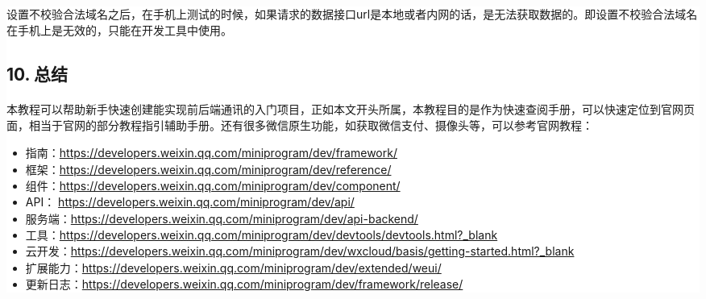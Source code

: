 设置不校验合法域名之后，在手机上测试的时候，如果请求的数据接口url是本地或者内网的话，是无法获取数据的。即设置不校验合法域名在手机上是无效的，只能在开发工具中使用。

## 10. 总结

本教程可以帮助新手快速创建能实现前后端通讯的入门项目，正如本文开头所属，本教程目的是作为快速查阅手册，可以快速定位到官网页面，相当于官网的部分教程指引辅助手册。还有很多微信原生功能，如获取微信支付、摄像头等，可以参考官网教程：

* 指南：https://developers.weixin.qq.com/miniprogram/dev/framework/
* 框架：https://developers.weixin.qq.com/miniprogram/dev/reference/
* 组件：https://developers.weixin.qq.com/miniprogram/dev/component/
* API： https://developers.weixin.qq.com/miniprogram/dev/api/
* 服务端：https://developers.weixin.qq.com/miniprogram/dev/api-backend/
* 工具：https://developers.weixin.qq.com/miniprogram/dev/devtools/devtools.html?_blank
* 云开发：https://developers.weixin.qq.com/miniprogram/dev/wxcloud/basis/getting-started.html?_blank
* 扩展能力：https://developers.weixin.qq.com/miniprogram/dev/extended/weui/
* 更新日志：https://developers.weixin.qq.com/miniprogram/dev/framework/release/
